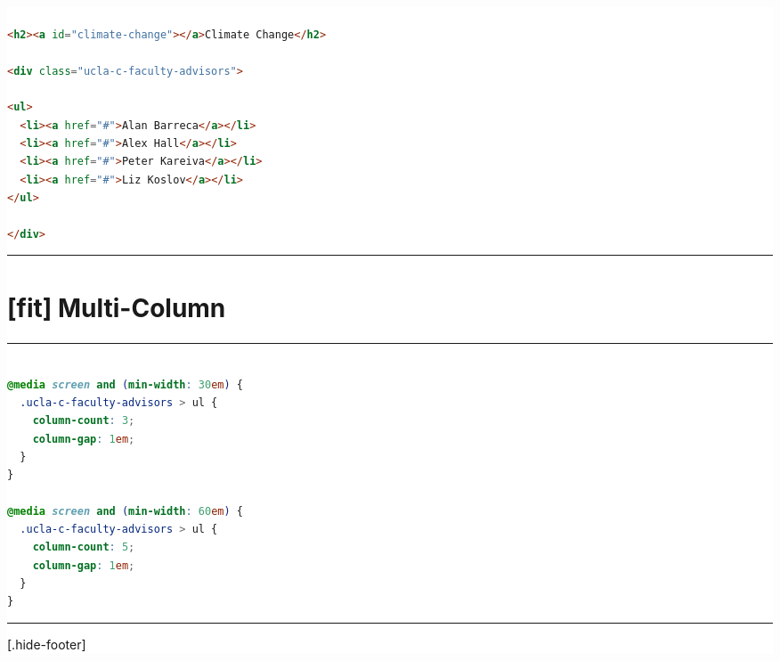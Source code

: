 
```html

<h2><a id="climate-change"></a>Climate Change</h2>

<div class="ucla-c-faculty-advisors">

<ul>	
  <li><a href="#">Alan Barreca</a></li>	
  <li><a href="#">Alex Hall</a></li>
  <li><a href="#">Peter Kareiva</a></li>
  <li><a href="#">Liz Koslov</a></li>
</ul>

</div>

```
---
# [fit] Multi-Column

---

```css

@media screen and (min-width: 30em) {
  .ucla-c-faculty-advisors > ul {
    column-count: 3;
    column-gap: 1em;
  }
}

@media screen and (min-width: 60em) {
  .ucla-c-faculty-advisors > ul {
    column-count: 5;
    column-gap: 1em;
  }
}

```

---

[.hide-footer]

